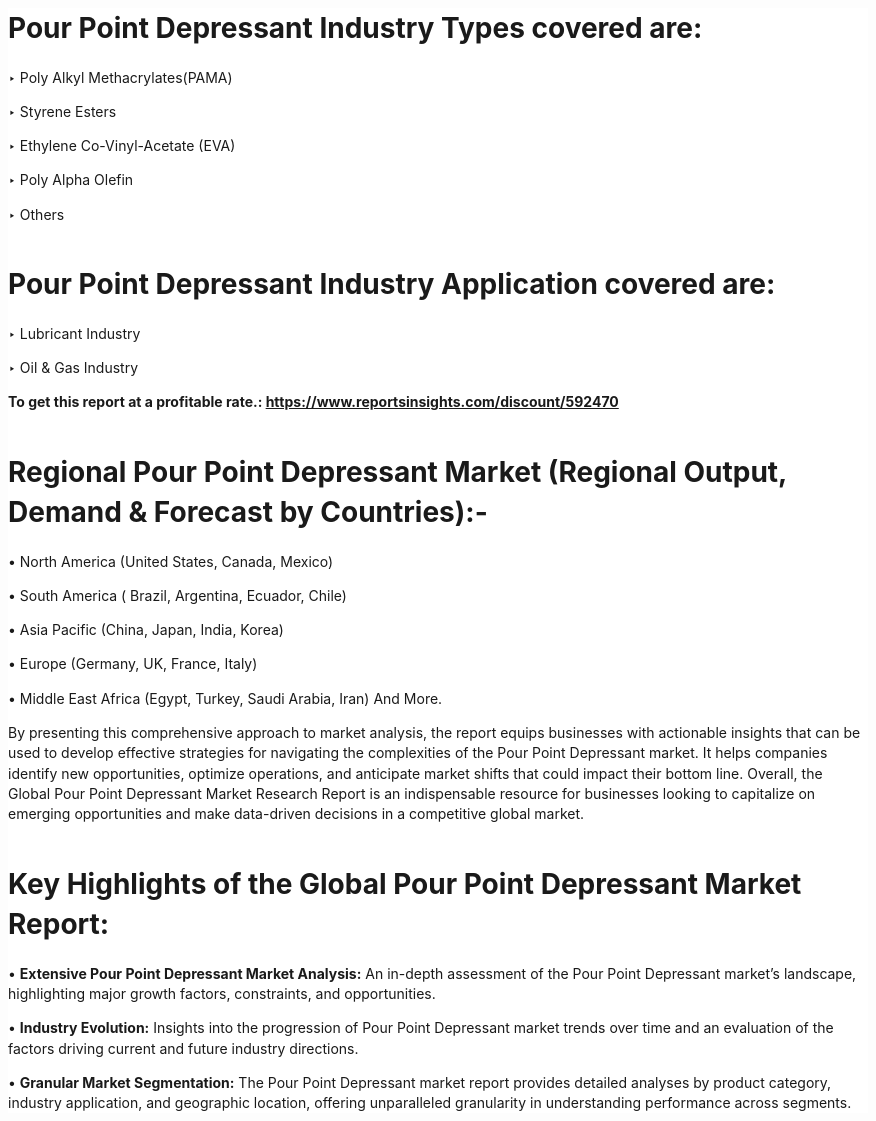 # <strong>Pour Point Depressant Industry Types covered are:</strong>

‣ Poly Alkyl Methacrylates(PAMA)

‣ Styrene Esters

‣ Ethylene Co-Vinyl-Acetate (EVA)

‣ Poly Alpha Olefin

‣ Others

# <strong>Pour Point Depressant Industry Application covered are:</strong>

‣ Lubricant Industry

‣ Oil & Gas Industry

<strong>To get this report at a profitable rate.: <a href=https://www.reportsinsights.com/discount/592470>https://www.reportsinsights.com/discount/592470</a></strong></font>

# <strong>Regional Pour Point Depressant Market (Regional Output, Demand &amp; Forecast by Countries):-</strong>

• North America (United States, Canada, Mexico)

• South America ( Brazil, Argentina, Ecuador, Chile)

• Asia Pacific (China, Japan, India, Korea)

• Europe (Germany, UK, France, Italy)

• Middle East Africa (Egypt, Turkey, Saudi Arabia, Iran) And More.

By presenting this comprehensive approach to market analysis, the report equips businesses with actionable insights that can be used to develop effective strategies for navigating the complexities of the Pour Point Depressant market. It helps companies identify new opportunities, optimize operations, and anticipate market shifts that could impact their bottom line. Overall, the Global Pour Point Depressant Market Research Report is an indispensable resource for businesses looking to capitalize on emerging opportunities and make data-driven decisions in a competitive global market.

# <strong>Key Highlights of the Global Pour Point Depressant Market Report:</strong>

• <strong>Extensive Pour Point Depressant Market Analysis:</strong> An in-depth assessment of the Pour Point Depressant market’s landscape, highlighting major growth factors, constraints, and opportunities.

• <strong>Industry Evolution:</strong> Insights into the progression of Pour Point Depressant market trends over time and an evaluation of the factors driving current and future industry directions.

• <strong>Granular Market Segmentation:</strong> The Pour Point Depressant market report provides detailed analyses by product category, industry application, and geographic location, offering unparalleled granularity in understanding performance across segments.
